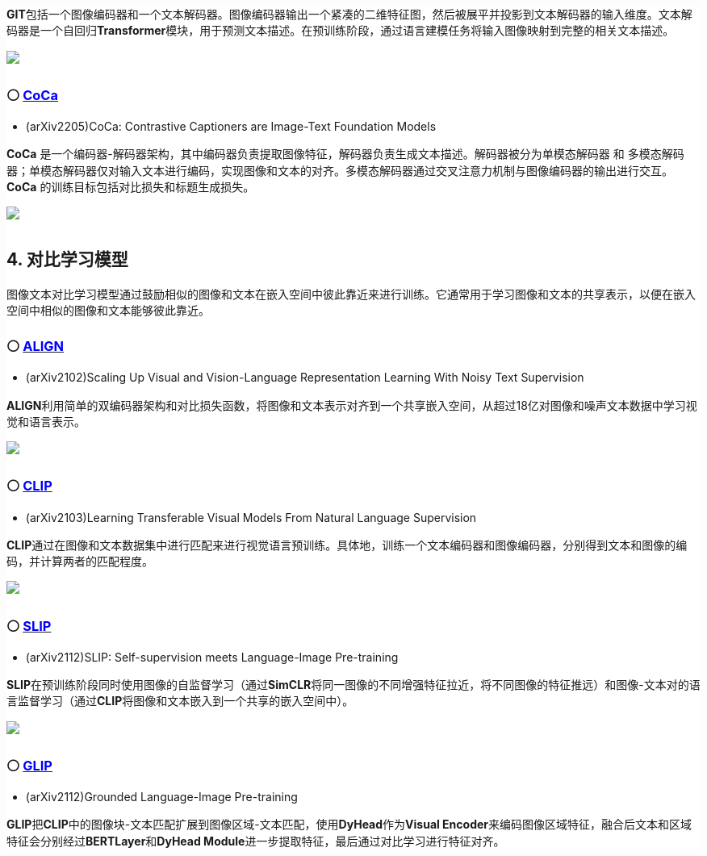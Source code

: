 **GIT**包括一个图像编码器和一个文本解码器。图像编码器输出一个紧凑的二维特征图，然后被展平并投影到文本解码器的输入维度。文本解码器是一个自回归**Transformer**模块，用于预测文本描述。在预训练阶段，通过语言建模任务将输入图像映射到完整的相关文本描述。

![](https://pic1.imgdb.cn/item/67a1922ed0e0a243d4fbc10e.png)

### ⚪ [<font color=blue>CoCa</font>](https://0809zheng.github.io/2024/01/18/coca.html)
- (arXiv2205)CoCa: Contrastive Captioners are Image-Text Foundation Models

**CoCa** 是一个编码器-解码器架构，其中编码器负责提取图像特征，解码器负责生成文本描述。解码器被分为单模态解码器 和 多模态解码器；单模态解码器仅对输入文本进行编码，实现图像和文本的对齐。多模态解码器通过交叉注意力机制与图像编码器的输出进行交互。**CoCa** 的训练目标包括对比损失和标题生成损失。

![](https://pic1.imgdb.cn/item/67a1c352d0e0a243d4fbc77d.png)

## 4. 对比学习模型

图像文本对比学习模型通过鼓励相似的图像和文本在嵌入空间中彼此靠近来进行训练。它通常用于学习图像和文本的共享表示，以便在嵌入空间中相似的图像和文本能够彼此靠近。

### ⚪ [<font color=blue>ALIGN</font>](https://0809zheng.github.io/2024/01/29/align.html)
- (arXiv2102)Scaling Up Visual and Vision-Language Representation Learning With Noisy Text Supervision

**ALIGN**利用简单的双编码器架构和对比损失函数，将图像和文本表示对齐到一个共享嵌入空间，从超过18亿对图像和噪声文本数据中学习视觉和语言表示。

![](https://pic1.imgdb.cn/item/67b5837bd0e0a243d400b8cf.png)

### ⚪ [<font color=blue>CLIP</font>](https://0809zheng.github.io/2021/01/06/dalle.html)
- (arXiv2103)Learning Transferable Visual Models From Natural Language Supervision

**CLIP**通过在图像和文本数据集中进行匹配来进行视觉语言预训练。具体地，训练一个文本编码器和图像编码器，分别得到文本和图像的编码，并计算两者的匹配程度。

![](https://pic.imgdb.cn/item/63e2f48f4757feff3376d5d7.jpg)


### ⚪ [<font color=blue>SLIP</font>](https://0809zheng.github.io/2024/01/25/slip.html)
- (arXiv2112)SLIP: Self-supervision meets Language-Image Pre-training

**SLIP**在预训练阶段同时使用图像的自监督学习（通过**SimCLR**将同一图像的不同增强特征拉近，将不同图像的特征推远）和图像-文本对的语言监督学习（通过**CLIP**将图像和文本嵌入到一个共享的嵌入空间中）。

![](https://pic1.imgdb.cn/item/67ab1c4bd0e0a243d4fe57e3.png)



### ⚪ [<font color=blue>GLIP</font>](https://0809zheng.github.io/2023/11/03/glip.html)
- (arXiv2112)Grounded Language-Image Pre-training

**GLIP**把**CLIP**中的图像块-文本匹配扩展到图像区域-文本匹配，使用**DyHead**作为**Visual Encoder**来编码图像区域特征，融合后文本和区域特征会分别经过**BERTLayer**和**DyHead Module**进一步提取特征，最后通过对比学习进行特征对齐。
